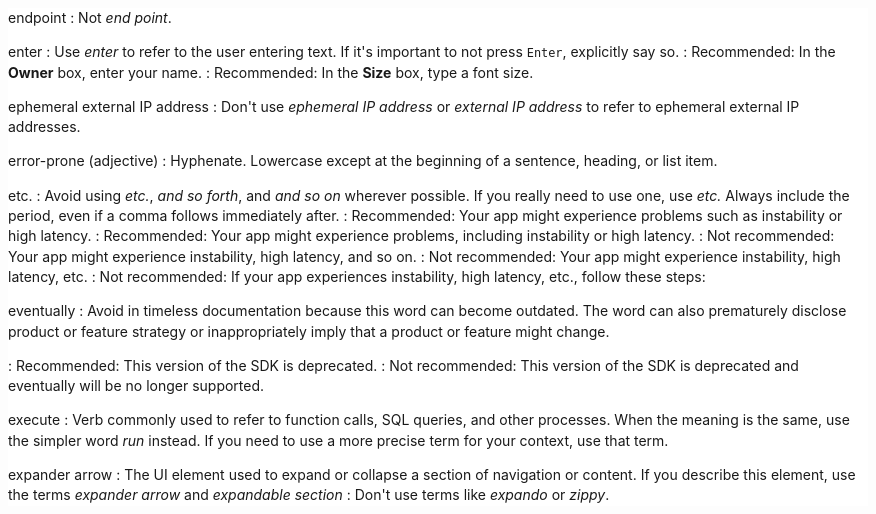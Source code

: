 endpoint
:   Not *end point*.

enter
:   Use *enter* to refer to the user entering text. If it's important to
    not press `Enter`, explicitly say so.
:   Recommended: In the **Owner** box,
    enter your name.
:   Recommended: In the **Size** box,
    type a font size.

ephemeral external IP address
:   Don't use *ephemeral IP address* or *external IP address* to
    refer to ephemeral external IP addresses.

error-prone (adjective)
:   Hyphenate. Lowercase except at the beginning of a sentence,
    heading, or list item.

etc.
:   Avoid using *etc.*, *and so forth*, and *and so on*
    wherever possible. If you really need to use one, use *etc.*
    Always include the period, even if a comma follows immediately after.
:   Recommended: Your app might experience
    problems such as instability or high latency.
:   Recommended: Your app might experience
    problems, including instability or high latency.
:   Not recommended: Your app might
    experience instability, high latency, and so on.
:   Not recommended: Your app might
    experience instability, high latency, etc.
:   Not recommended: If your app
    experiences instability, high latency, etc., follow these steps:

eventually
:   Avoid in timeless documentation because this word can become outdated. The
    word can also prematurely disclose product or feature strategy or
    inappropriately imply that a product or feature might change.

:   Recommended: This version of the SDK
    is deprecated.
:   Not recommended: This version of the
    SDK is deprecated and eventually will be no longer supported.

execute
:   Verb commonly used to refer to function calls, SQL queries, and other processes. When the meaning
    is the same, use the simpler word *run* instead. If you need to use a more precise term
    for your context, use that term.

expander arrow
:   The UI element used to expand or collapse a section of navigation or
    content. If you describe this element, use the terms *expander arrow*
    and *expandable section*
:   Don't use terms like *expando* or *zippy*.
